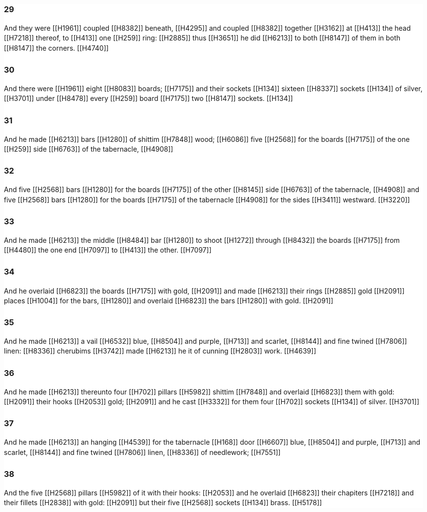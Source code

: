 ### 29
And they were [[H1961]] coupled [[H8382]] beneath, [[H4295]] and coupled [[H8382]] together [[H3162]] at [[H413]] the head [[H7218]] thereof, to [[H413]] one [[H259]] ring: [[H2885]] thus [[H3651]] he did [[H6213]] to both [[H8147]] of them in both [[H8147]] the corners. [[H4740]]

### 30
And there were [[H1961]] eight [[H8083]] boards; [[H7175]] and their sockets [[H134]] sixteen [[H8337]] sockets [[H134]] of silver, [[H3701]] under [[H8478]] every [[H259]] board [[H7175]] two [[H8147]] sockets. [[H134]]

### 31
And he made [[H6213]] bars [[H1280]] of shittim [[H7848]] wood; [[H6086]] five [[H2568]] for the boards [[H7175]] of the one [[H259]] side [[H6763]] of the tabernacle, [[H4908]]

### 32
And five [[H2568]] bars [[H1280]] for the boards [[H7175]] of the other [[H8145]] side [[H6763]] of the tabernacle, [[H4908]] and five [[H2568]] bars [[H1280]] for the boards [[H7175]] of the tabernacle [[H4908]] for the sides [[H3411]] westward. [[H3220]]

### 33
And he made [[H6213]] the middle [[H8484]] bar [[H1280]] to shoot [[H1272]] through [[H8432]] the boards [[H7175]] from [[H4480]] the one end [[H7097]] to [[H413]] the other. [[H7097]]

### 34
And he overlaid [[H6823]] the boards [[H7175]] with gold, [[H2091]] and made [[H6213]] their rings [[H2885]] gold [[H2091]] places [[H1004]] for the bars, [[H1280]] and overlaid [[H6823]] the bars [[H1280]] with gold. [[H2091]]

### 35
And he made [[H6213]] a vail [[H6532]] blue, [[H8504]] and purple, [[H713]] and scarlet, [[H8144]] and fine twined [[H7806]] linen: [[H8336]] cherubims [[H3742]] made [[H6213]] he it of cunning [[H2803]] work. [[H4639]]

### 36
And he made [[H6213]] thereunto four [[H702]] pillars [[H5982]] shittim [[H7848]] and overlaid [[H6823]] them with gold: [[H2091]] their hooks [[H2053]] gold; [[H2091]] and he cast [[H3332]] for them four [[H702]] sockets [[H134]] of silver. [[H3701]]

### 37
And he made [[H6213]] an hanging [[H4539]] for the tabernacle [[H168]] door [[H6607]] blue, [[H8504]] and purple, [[H713]] and scarlet, [[H8144]] and fine twined [[H7806]] linen, [[H8336]] of needlework; [[H7551]]

### 38
And the five [[H2568]] pillars [[H5982]] of it with their hooks: [[H2053]] and he overlaid [[H6823]] their chapiters [[H7218]] and their fillets [[H2838]] with gold: [[H2091]] but their five [[H2568]] sockets [[H134]] brass. [[H5178]]